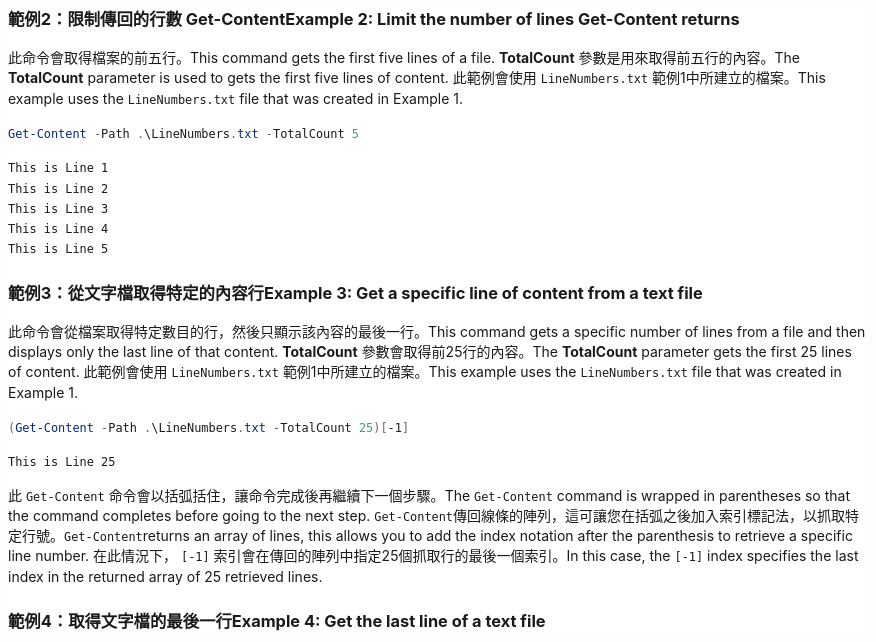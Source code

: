 ### <span data-ttu-id="87cef-121">範例2：限制傳回的行數 Get-Content</span><span class="sxs-lookup"><span data-stu-id="87cef-121">Example 2: Limit the number of lines Get-Content returns</span></span>

<span data-ttu-id="87cef-122">此命令會取得檔案的前五行。</span><span class="sxs-lookup"><span data-stu-id="87cef-122">This command gets the first five lines of a file.</span></span> <span data-ttu-id="87cef-123">**TotalCount** 參數是用來取得前五行的內容。</span><span class="sxs-lookup"><span data-stu-id="87cef-123">The **TotalCount** parameter is used to gets the first five lines of content.</span></span> <span data-ttu-id="87cef-124">此範例會使用 `LineNumbers.txt` 範例1中所建立的檔案。</span><span class="sxs-lookup"><span data-stu-id="87cef-124">This example uses the `LineNumbers.txt` file that was created in Example 1.</span></span>

```powershell
Get-Content -Path .\LineNumbers.txt -TotalCount 5
```

```Output
This is Line 1
This is Line 2
This is Line 3
This is Line 4
This is Line 5
```

### <span data-ttu-id="87cef-125">範例3：從文字檔取得特定的內容行</span><span class="sxs-lookup"><span data-stu-id="87cef-125">Example 3: Get a specific line of content from a text file</span></span>

<span data-ttu-id="87cef-126">此命令會從檔案取得特定數目的行，然後只顯示該內容的最後一行。</span><span class="sxs-lookup"><span data-stu-id="87cef-126">This command gets a specific number of lines from a file and then displays only the last line of that content.</span></span> <span data-ttu-id="87cef-127">**TotalCount** 參數會取得前25行的內容。</span><span class="sxs-lookup"><span data-stu-id="87cef-127">The **TotalCount** parameter gets the first 25 lines of content.</span></span> <span data-ttu-id="87cef-128">此範例會使用 `LineNumbers.txt` 範例1中所建立的檔案。</span><span class="sxs-lookup"><span data-stu-id="87cef-128">This example uses the `LineNumbers.txt` file that was created in Example 1.</span></span>

```powershell
(Get-Content -Path .\LineNumbers.txt -TotalCount 25)[-1]
```

```Output
This is Line 25
```

<span data-ttu-id="87cef-129">此 `Get-Content` 命令會以括弧括住，讓命令完成後再繼續下一個步驟。</span><span class="sxs-lookup"><span data-stu-id="87cef-129">The `Get-Content` command is wrapped in parentheses so that the command completes before going to the next step.</span></span> <span data-ttu-id="87cef-130">`Get-Content`傳回線條的陣列，這可讓您在括弧之後加入索引標記法，以抓取特定行號。</span><span class="sxs-lookup"><span data-stu-id="87cef-130">`Get-Content`returns an array of lines, this allows you to add the index notation after the parenthesis to retrieve a specific line number.</span></span> <span data-ttu-id="87cef-131">在此情況下， `[-1]` 索引會在傳回的陣列中指定25個抓取行的最後一個索引。</span><span class="sxs-lookup"><span data-stu-id="87cef-131">In this case, the `[-1]` index specifies the last index in the returned array of 25 retrieved lines.</span></span>

### <span data-ttu-id="87cef-132">範例4：取得文字檔的最後一行</span><span class="sxs-lookup"><span data-stu-id="87cef-132">Example 4: Get the last line of a text file</span></span>
